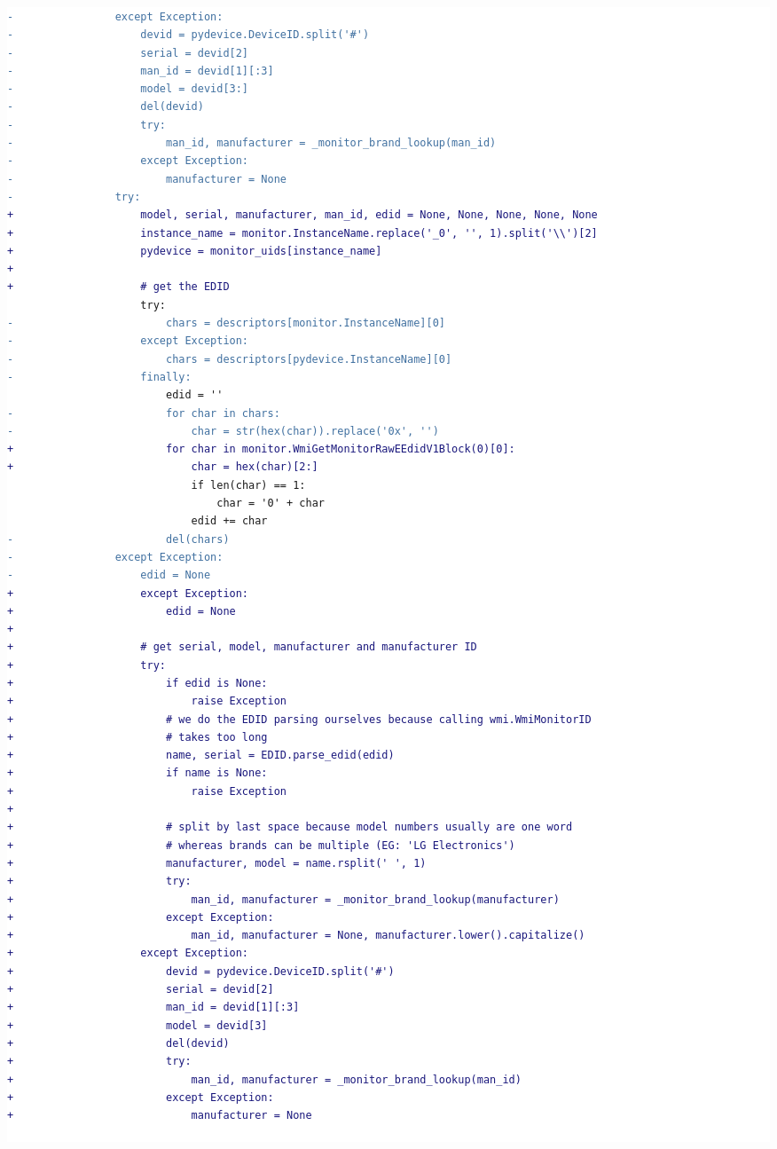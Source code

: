 ```diff
-                except Exception:
-                    devid = pydevice.DeviceID.split('#')
-                    serial = devid[2]
-                    man_id = devid[1][:3]
-                    model = devid[3:]
-                    del(devid)
-                    try:
-                        man_id, manufacturer = _monitor_brand_lookup(man_id)
-                    except Exception:
-                        manufacturer = None
-                try:
+                    model, serial, manufacturer, man_id, edid = None, None, None, None, None
+                    instance_name = monitor.InstanceName.replace('_0', '', 1).split('\\')[2]
+                    pydevice = monitor_uids[instance_name]
+
+                    # get the EDID
                     try:
-                        chars = descriptors[monitor.InstanceName][0]
-                    except Exception:
-                        chars = descriptors[pydevice.InstanceName][0]
-                    finally:
                         edid = ''
-                        for char in chars:
-                            char = str(hex(char)).replace('0x', '')
+                        for char in monitor.WmiGetMonitorRawEEdidV1Block(0)[0]:
+                            char = hex(char)[2:]
                             if len(char) == 1:
                                 char = '0' + char
                             edid += char
-                        del(chars)
-                except Exception:
-                    edid = None
+                    except Exception:
+                        edid = None
+
+                    # get serial, model, manufacturer and manufacturer ID
+                    try:
+                        if edid is None:
+                            raise Exception
+                        # we do the EDID parsing ourselves because calling wmi.WmiMonitorID
+                        # takes too long
+                        name, serial = EDID.parse_edid(edid)
+                        if name is None:
+                            raise Exception
+
+                        # split by last space because model numbers usually are one word
+                        # whereas brands can be multiple (EG: 'LG Electronics')
+                        manufacturer, model = name.rsplit(' ', 1)
+                        try:
+                            man_id, manufacturer = _monitor_brand_lookup(manufacturer)
+                        except Exception:
+                            man_id, manufacturer = None, manufacturer.lower().capitalize()
+                    except Exception:
+                        devid = pydevice.DeviceID.split('#')
+                        serial = devid[2]
+                        man_id = devid[1][:3]
+                        model = devid[3]
+                        del(devid)
+                        try:
+                            man_id, manufacturer = _monitor_brand_lookup(man_id)
+                        except Exception:
+                            manufacturer = None
 
```